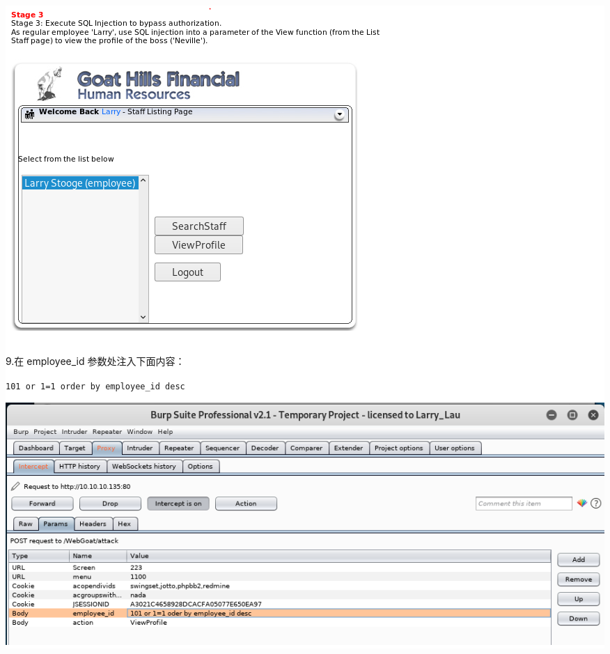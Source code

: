 ![injectionflaws-labsqlinjection-06](images/webgoat/injectionflaws-labsqlinjection-06.png)

9.在 employee_id 参数处注入下面内容：
```
101 or 1=1 order by employee_id desc
```

![injectionflaws-labsqlinjection-07](images/webgoat/injectionflaws-labsqlinjection-07.png)
